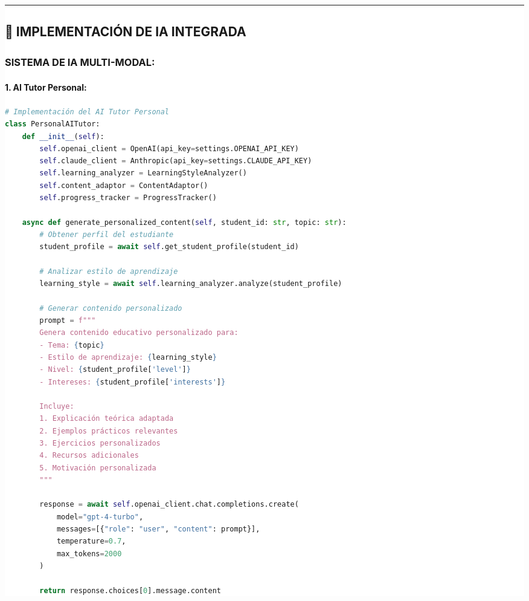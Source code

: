 
---

## 🤖 **IMPLEMENTACIÓN DE IA INTEGRADA**

### **SISTEMA DE IA MULTI-MODAL:**

#### **1. AI Tutor Personal:**
```python
# Implementación del AI Tutor Personal
class PersonalAITutor:
    def __init__(self):
        self.openai_client = OpenAI(api_key=settings.OPENAI_API_KEY)
        self.claude_client = Anthropic(api_key=settings.CLAUDE_API_KEY)
        self.learning_analyzer = LearningStyleAnalyzer()
        self.content_adaptor = ContentAdaptor()
        self.progress_tracker = ProgressTracker()
    
    async def generate_personalized_content(self, student_id: str, topic: str):
        # Obtener perfil del estudiante
        student_profile = await self.get_student_profile(student_id)
        
        # Analizar estilo de aprendizaje
        learning_style = await self.learning_analyzer.analyze(student_profile)
        
        # Generar contenido personalizado
        prompt = f"""
        Genera contenido educativo personalizado para:
        - Tema: {topic}
        - Estilo de aprendizaje: {learning_style}
        - Nivel: {student_profile['level']}
        - Intereses: {student_profile['interests']}
        
        Incluye:
        1. Explicación teórica adaptada
        2. Ejemplos prácticos relevantes
        3. Ejercicios personalizados
        4. Recursos adicionales
        5. Motivación personalizada
        """
        
        response = await self.openai_client.chat.completions.create(
            model="gpt-4-turbo",
            messages=[{"role": "user", "content": prompt}],
            temperature=0.7,
            max_tokens=2000
        )
        
        return response.choices[0].message.content
```
